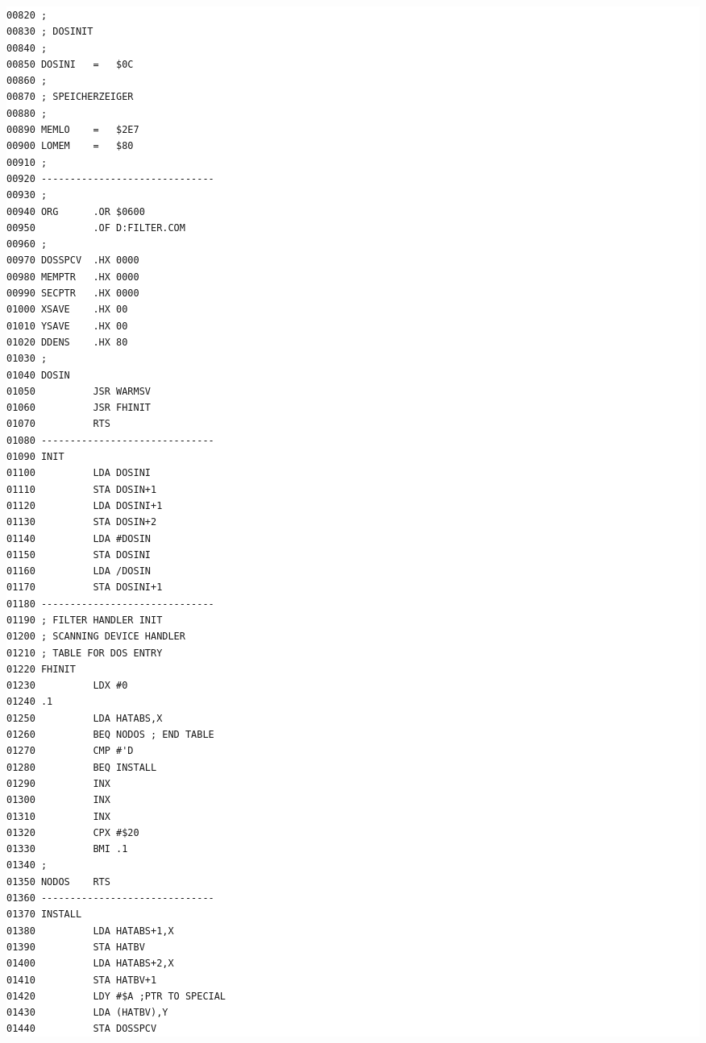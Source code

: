 ```
00820 ;
00830 ; DOSINIT
00840 ;
00850 DOSINI   =   $0C
00860 ;
00870 ; SPEICHERZEIGER
00880 ;
00890 MEMLO    =   $2E7
00900 LOMEM    =   $80
00910 ;
00920 ------------------------------
00930 ;
00940 ORG      .OR $0600
00950          .OF D:FILTER.COM
00960 ;
00970 DOSSPCV  .HX 0000
00980 MEMPTR   .HX 0000
00990 SECPTR   .HX 0000
01000 XSAVE    .HX 00
01010 YSAVE    .HX 00
01020 DDENS    .HX 80
01030 ;
01040 DOSIN
01050          JSR WARMSV
01060          JSR FHINIT
01070          RTS
01080 ------------------------------
01090 INIT
01100          LDA DOSINI
01110          STA DOSIN+1
01120          LDA DOSINI+1
01130          STA DOSIN+2
01140          LDA #DOSIN
01150          STA DOSINI
01160          LDA /DOSIN
01170          STA DOSINI+1
01180 ------------------------------
01190 ; FILTER HANDLER INIT
01200 ; SCANNING DEVICE HANDLER
01210 ; TABLE FOR DOS ENTRY
01220 FHINIT
01230          LDX #0
01240 .1
01250          LDA HATABS,X
01260          BEQ NODOS ; END TABLE
01270          CMP #'D
01280          BEQ INSTALL
01290          INX
01300          INX
01310          INX
01320          CPX #$20
01330          BMI .1
01340 ;
01350 NODOS    RTS
01360 ------------------------------
01370 INSTALL
01380          LDA HATABS+1,X
01390          STA HATBV
01400          LDA HATABS+2,X
01410          STA HATBV+1
01420          LDY #$A ;PTR TO SPECIAL
01430          LDA (HATBV),Y
01440          STA DOSSPCV
```